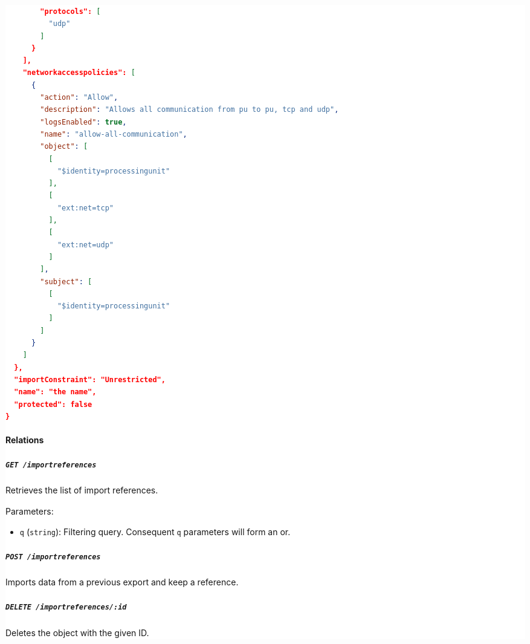 ```json
        "protocols": [
          "udp"
        ]
      }
    ],
    "networkaccesspolicies": [
      {
        "action": "Allow",
        "description": "Allows all communication from pu to pu, tcp and udp",
        "logsEnabled": true,
        "name": "allow-all-communication",
        "object": [
          [
            "$identity=processingunit"
          ],
          [
            "ext:net=tcp"
          ],
          [
            "ext:net=udp"
          ]
        ],
        "subject": [
          [
            "$identity=processingunit"
          ]
        ]
      }
    ]
  },
  "importConstraint": "Unrestricted",
  "name": "the name",
  "protected": false
}
```

#### Relations

##### `GET /importreferences`

Retrieves the list of import references.

Parameters:

- `q` (`string`): Filtering query. Consequent `q` parameters will form an or.

##### `POST /importreferences`

Imports data from a previous export and keep a reference.

##### `DELETE /importreferences/:id`

Deletes the object with the given ID.
